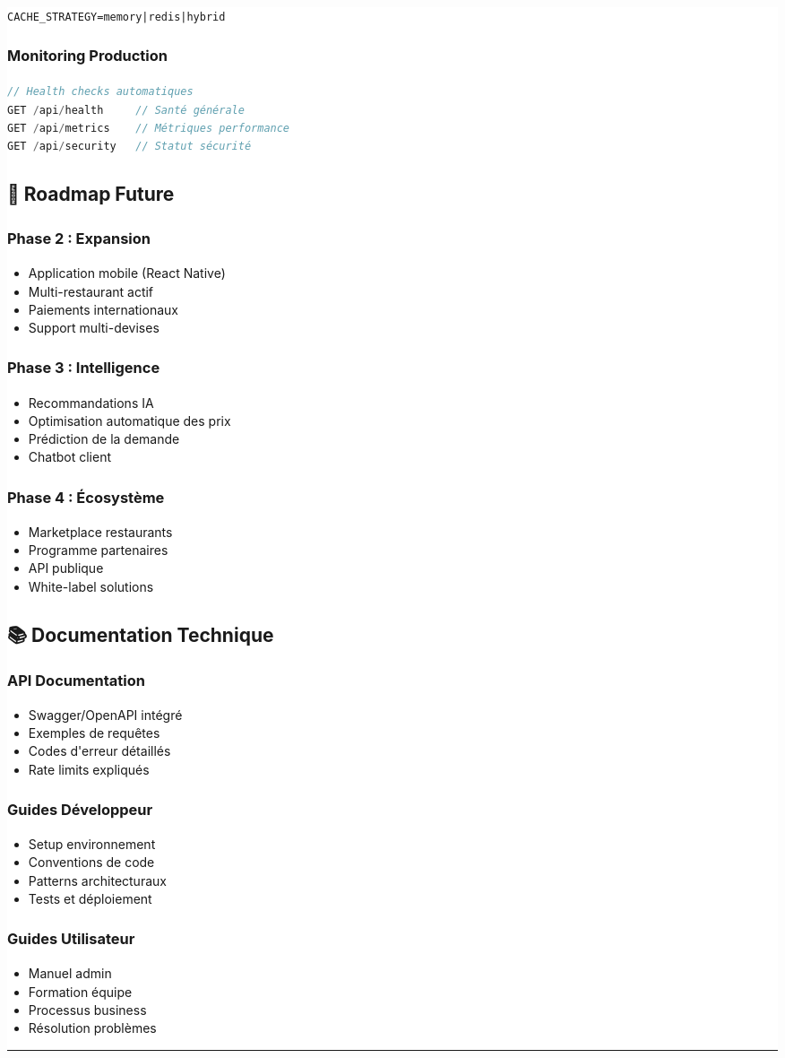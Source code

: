 ```env
CACHE_STRATEGY=memory|redis|hybrid
```

### **Monitoring Production**
```typescript
// Health checks automatiques
GET /api/health     // Santé générale
GET /api/metrics    // Métriques performance
GET /api/security   // Statut sécurité
```

## 🔮 Roadmap Future

### **Phase 2 : Expansion**
- Application mobile (React Native)
- Multi-restaurant actif
- Paiements internationaux
- Support multi-devises

### **Phase 3 : Intelligence**
- Recommandations IA
- Optimisation automatique des prix
- Prédiction de la demande
- Chatbot client

### **Phase 4 : Écosystème**
- Marketplace restaurants
- Programme partenaires
- API publique
- White-label solutions

## 📚 Documentation Technique

### **API Documentation**
- Swagger/OpenAPI intégré
- Exemples de requêtes
- Codes d'erreur détaillés
- Rate limits expliqués

### **Guides Développeur**
- Setup environnement
- Conventions de code
- Patterns architecturaux
- Tests et déploiement

### **Guides Utilisateur**
- Manuel admin
- Formation équipe
- Processus business
- Résolution problèmes

---